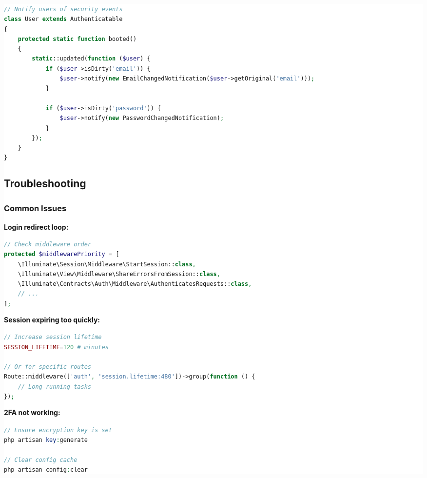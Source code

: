 ```php
// Notify users of security events
class User extends Authenticatable
{
    protected static function booted()
    {
        static::updated(function ($user) {
            if ($user->isDirty('email')) {
                $user->notify(new EmailChangedNotification($user->getOriginal('email')));
            }
            
            if ($user->isDirty('password')) {
                $user->notify(new PasswordChangedNotification);
            }
        });
    }
}
```

## Troubleshooting

### Common Issues

**Login redirect loop:**
```php
// Check middleware order
protected $middlewarePriority = [
    \Illuminate\Session\Middleware\StartSession::class,
    \Illuminate\View\Middleware\ShareErrorsFromSession::class,
    \Illuminate\Contracts\Auth\Middleware\AuthenticatesRequests::class,
    // ...
];
```

**Session expiring too quickly:**
```php
// Increase session lifetime
SESSION_LIFETIME=120 # minutes

// Or for specific routes
Route::middleware(['auth', 'session.lifetime:480'])->group(function () {
    // Long-running tasks
});
```

**2FA not working:**
```php
// Ensure encryption key is set
php artisan key:generate

// Clear config cache
php artisan config:clear
```
